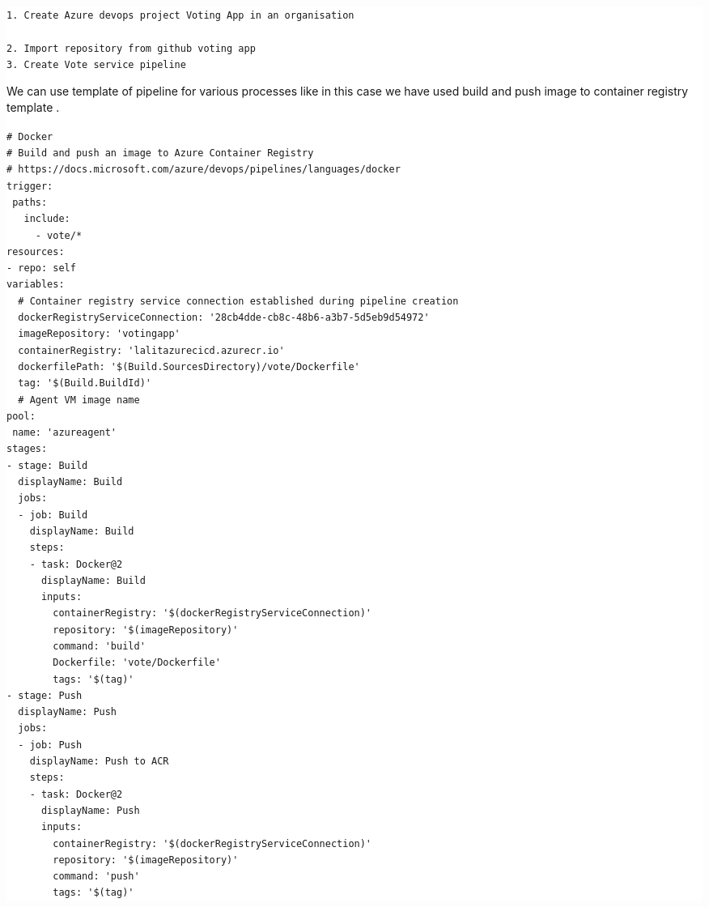 
	1. Create Azure devops project Voting App in an organisation
	
	2. Import repository from github voting app
	3. Create Vote service pipeline 
We can use template of pipeline for various processes like in this case we have used build and push image to container registry template .
	
	# Docker
	# Build and push an image to Azure Container Registry
	# https://docs.microsoft.com/azure/devops/pipelines/languages/docker
	trigger:
	 paths:
	   include:
	     - vote/*
	resources:
	- repo: self
	variables:
	  # Container registry service connection established during pipeline creation
	  dockerRegistryServiceConnection: '28cb4dde-cb8c-48b6-a3b7-5d5eb9d54972'
	  imageRepository: 'votingapp'
	  containerRegistry: 'lalitazurecicd.azurecr.io'
	  dockerfilePath: '$(Build.SourcesDirectory)/vote/Dockerfile'
	  tag: '$(Build.BuildId)'
	  # Agent VM image name
	pool:
	 name: 'azureagent'
	stages:
	- stage: Build
	  displayName: Build
	  jobs:
	  - job: Build
	    displayName: Build
	    steps:
	    - task: Docker@2
	      displayName: Build
	      inputs:
	        containerRegistry: '$(dockerRegistryServiceConnection)'
	        repository: '$(imageRepository)'
	        command: 'build'
	        Dockerfile: 'vote/Dockerfile'
	        tags: '$(tag)'
	- stage: Push
	  displayName: Push
	  jobs:
	  - job: Push
	    displayName: Push to ACR
	    steps:
	    - task: Docker@2
	      displayName: Push
	      inputs:
	        containerRegistry: '$(dockerRegistryServiceConnection)'
	        repository: '$(imageRepository)'
	        command: 'push'
	        tags: '$(tag)'